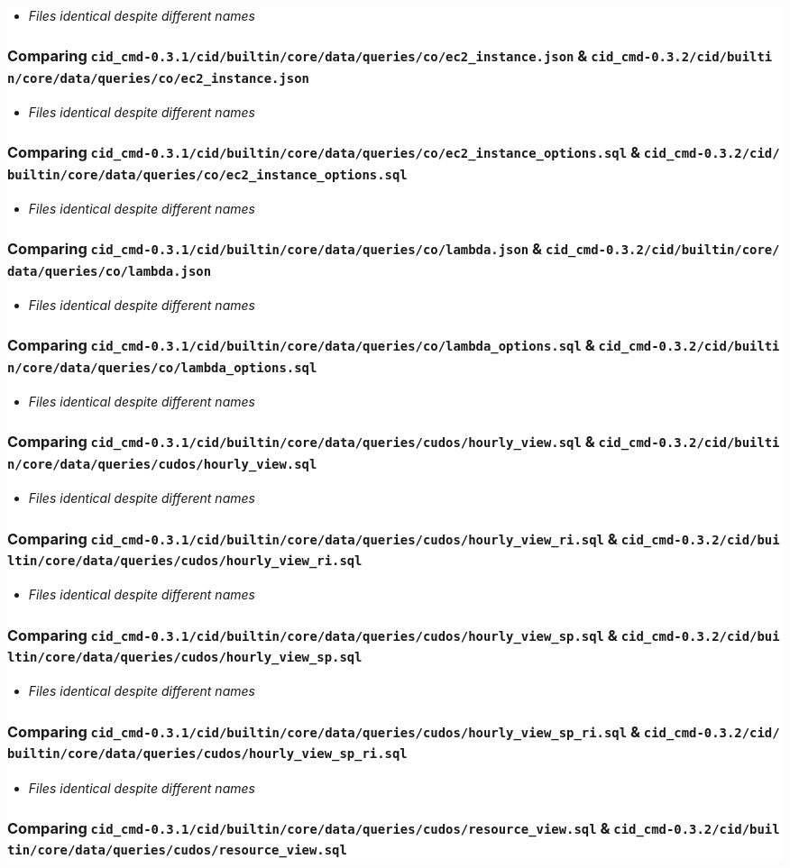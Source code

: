  * *Files identical despite different names*

### Comparing `cid_cmd-0.3.1/cid/builtin/core/data/queries/co/ec2_instance.json` & `cid_cmd-0.3.2/cid/builtin/core/data/queries/co/ec2_instance.json`

 * *Files identical despite different names*

### Comparing `cid_cmd-0.3.1/cid/builtin/core/data/queries/co/ec2_instance_options.sql` & `cid_cmd-0.3.2/cid/builtin/core/data/queries/co/ec2_instance_options.sql`

 * *Files identical despite different names*

### Comparing `cid_cmd-0.3.1/cid/builtin/core/data/queries/co/lambda.json` & `cid_cmd-0.3.2/cid/builtin/core/data/queries/co/lambda.json`

 * *Files identical despite different names*

### Comparing `cid_cmd-0.3.1/cid/builtin/core/data/queries/co/lambda_options.sql` & `cid_cmd-0.3.2/cid/builtin/core/data/queries/co/lambda_options.sql`

 * *Files identical despite different names*

### Comparing `cid_cmd-0.3.1/cid/builtin/core/data/queries/cudos/hourly_view.sql` & `cid_cmd-0.3.2/cid/builtin/core/data/queries/cudos/hourly_view.sql`

 * *Files identical despite different names*

### Comparing `cid_cmd-0.3.1/cid/builtin/core/data/queries/cudos/hourly_view_ri.sql` & `cid_cmd-0.3.2/cid/builtin/core/data/queries/cudos/hourly_view_ri.sql`

 * *Files identical despite different names*

### Comparing `cid_cmd-0.3.1/cid/builtin/core/data/queries/cudos/hourly_view_sp.sql` & `cid_cmd-0.3.2/cid/builtin/core/data/queries/cudos/hourly_view_sp.sql`

 * *Files identical despite different names*

### Comparing `cid_cmd-0.3.1/cid/builtin/core/data/queries/cudos/hourly_view_sp_ri.sql` & `cid_cmd-0.3.2/cid/builtin/core/data/queries/cudos/hourly_view_sp_ri.sql`

 * *Files identical despite different names*

### Comparing `cid_cmd-0.3.1/cid/builtin/core/data/queries/cudos/resource_view.sql` & `cid_cmd-0.3.2/cid/builtin/core/data/queries/cudos/resource_view.sql`
